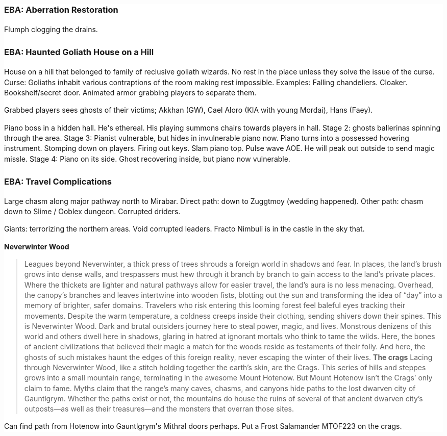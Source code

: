 ### EBA: Aberration Restoration
Flumph clogging the drains.

### EBA: Haunted Goliath House on a Hill
House on a hill that belonged to family of reclusive goliath wizards.
No rest in the place unless they solve the issue of the curse.
Curse: Goliaths inhabit various contraptions of the room making rest impossible.
Examples: Falling chandeliers. Cloaker. Bookshelf/secret door. Animated armor grabbing players to separate them.

Grabbed players sees ghosts of their victims; Akkhan (GW), Cael Aloro (KIA with young Mordai), Hans (Faey).

Piano boss in a hidden hall. He's ethereal. His playing summons chairs towards players in hall.
Stage 2: ghosts ballerinas spinning through the area.
Stage 3: Pianist vulnerable, but hides in invulnerable piano now. Piano turns into a possessed hovering instrument. Stomping down on players. Firing out keys. Slam piano top. Pulse wave AOE. He will peak out outside to send magic missle.
Stage 4: Piano on its side. Ghost recovering inside, but piano now vulnerable.

### EBA: Travel Complications
Large chasm along major pathway north to Mirabar. Direct path: down to Zuggtmoy (wedding happened). Other path: chasm down to Slime / Ooblex dungeon. Corrupted driders.

Giants: terrorizing the northern areas. Void corrupted leaders. Fracto Nimbuli is in the castle in the sky that.

**Neverwinter Wood**
> Leagues beyond Neverwinter, a thick press of trees shrouds a foreign world in shadows and fear. In places, the land’s brush grows into dense walls, and trespassers must hew through it branch by branch to gain access to the land’s private places. Where the thickets are lighter and natural pathways allow for easier travel, the land’s aura is no less menacing. Overhead, the canopy’s branches and leaves intertwine into wooden fists, blotting out the sun and transforming the idea of “day” into a memory of brighter, safer domains. Travelers who risk entering this looming forest feel baleful eyes tracking their movements. Despite the warm temperature, a coldness creeps inside their clothing, sending shivers down their spines.
> This is Neverwinter Wood. Dark and brutal outsiders journey here to steal power, magic, and lives. Monstrous denizens of this world and others dwell here in shadows, glaring in hatred at ignorant mortals who think to tame the wilds. Here, the bones of ancient civilizations that believed their magic a match for the woods reside as testaments of their folly. And here, the ghosts of such mistakes haunt the edges of this foreign reality, never escaping the winter of their lives.
**The crags**
> Lacing through Neverwinter Wood, like a stitch holding together the earth’s skin, are the Crags. This series of hills and steppes grows into a small mountain range, terminating in the awesome Mount Hotenow.
> But Mount Hotenow isn’t the Crags’ only claim to fame. Myths claim that the range’s many caves, chasms, and canyons hide paths to the lost dwarven city of Gauntlgrym. Whether the paths exist or not, the mountains do house the ruins of several of that ancient dwarven city’s outposts—as well as their treasures—and the monsters that overran those sites.

Can find path from Hotenow into Gauntlgrym's Mithral doors perhaps.
Put a Frost Salamander MTOF223 on the crags.
